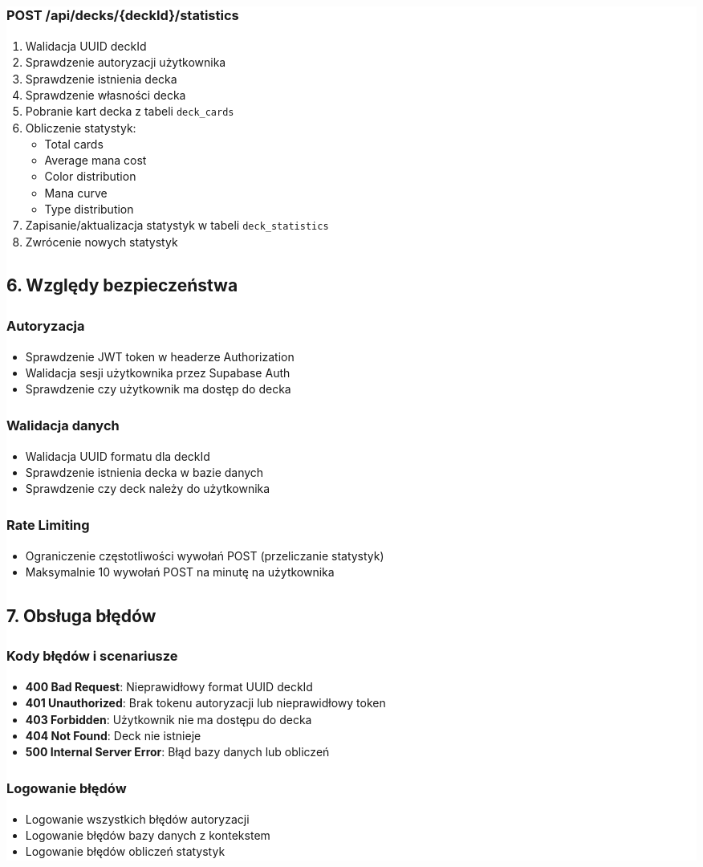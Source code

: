 ### POST /api/decks/{deckId}/statistics

1. Walidacja UUID deckId
2. Sprawdzenie autoryzacji użytkownika
3. Sprawdzenie istnienia decka
4. Sprawdzenie własności decka
5. Pobranie kart decka z tabeli `deck_cards`
6. Obliczenie statystyk:
   - Total cards
   - Average mana cost
   - Color distribution
   - Mana curve
   - Type distribution
7. Zapisanie/aktualizacja statystyk w tabeli `deck_statistics`
8. Zwrócenie nowych statystyk

## 6. Względy bezpieczeństwa

### Autoryzacja

- Sprawdzenie JWT token w headerze Authorization
- Walidacja sesji użytkownika przez Supabase Auth
- Sprawdzenie czy użytkownik ma dostęp do decka

### Walidacja danych

- Walidacja UUID formatu dla deckId
- Sprawdzenie istnienia decka w bazie danych
- Sprawdzenie czy deck należy do użytkownika

### Rate Limiting

- Ograniczenie częstotliwości wywołań POST (przeliczanie statystyk)
- Maksymalnie 10 wywołań POST na minutę na użytkownika

## 7. Obsługa błędów

### Kody błędów i scenariusze

- **400 Bad Request**: Nieprawidłowy format UUID deckId
- **401 Unauthorized**: Brak tokenu autoryzacji lub nieprawidłowy token
- **403 Forbidden**: Użytkownik nie ma dostępu do decka
- **404 Not Found**: Deck nie istnieje
- **500 Internal Server Error**: Błąd bazy danych lub obliczeń

### Logowanie błędów

- Logowanie wszystkich błędów autoryzacji
- Logowanie błędów bazy danych z kontekstem
- Logowanie błędów obliczeń statystyk
